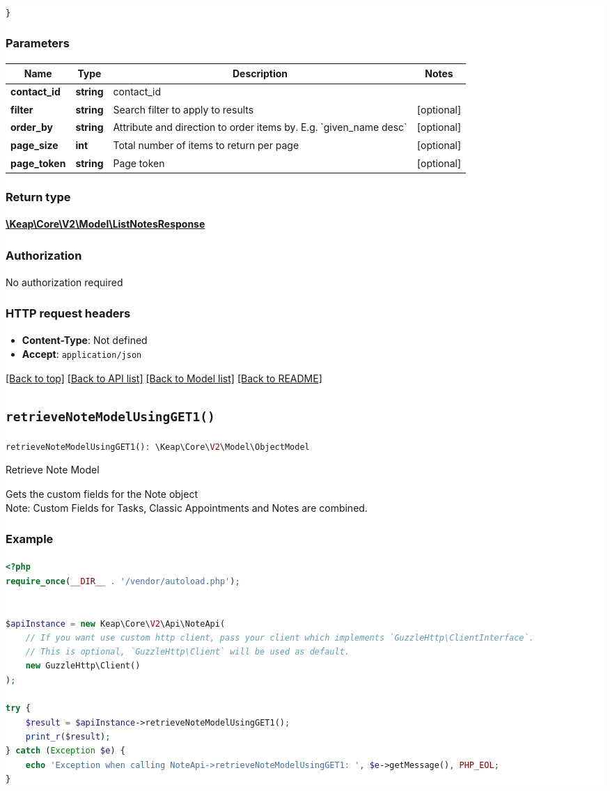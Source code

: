 ```php
}
```

### Parameters

| Name | Type | Description  | Notes |
| ------------- | ------------- | ------------- | ------------- |
| **contact_id** | **string**| contact_id | |
| **filter** | **string**| Search filter to apply to results | [optional] |
| **order_by** | **string**| Attribute and direction to order items by. E.g. &#x60;given_name desc&#x60; | [optional] |
| **page_size** | **int**| Total number of items to return per page | [optional] |
| **page_token** | **string**| Page token | [optional] |

### Return type

[**\Keap\Core\V2\Model\ListNotesResponse**](../Model/ListNotesResponse.md)

### Authorization

No authorization required

### HTTP request headers

- **Content-Type**: Not defined
- **Accept**: `application/json`

[[Back to top]](#) [[Back to API list]](../../README.md#endpoints)
[[Back to Model list]](../../README.md#models)
[[Back to README]](../../README.md)

## `retrieveNoteModelUsingGET1()`

```php
retrieveNoteModelUsingGET1(): \Keap\Core\V2\Model\ObjectModel
```

Retrieve Note Model

Gets the custom fields for the Note object<br/>Note: Custom Fields for Tasks, Classic Appointments and Notes are combined.

### Example

```php
<?php
require_once(__DIR__ . '/vendor/autoload.php');


$apiInstance = new Keap\Core\V2\Api\NoteApi(
    // If you want use custom http client, pass your client which implements `GuzzleHttp\ClientInterface`.
    // This is optional, `GuzzleHttp\Client` will be used as default.
    new GuzzleHttp\Client()
);

try {
    $result = $apiInstance->retrieveNoteModelUsingGET1();
    print_r($result);
} catch (Exception $e) {
    echo 'Exception when calling NoteApi->retrieveNoteModelUsingGET1: ', $e->getMessage(), PHP_EOL;
}
```
